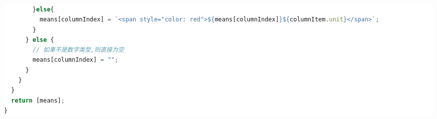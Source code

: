 ```js
        }else{
          means[columnIndex] = `<span style="color: red">${means[columnIndex]}${columnItem.unit}</span>`;
        }
      } else {
        // 如果不是数字类型,则直接为空
        means[columnIndex] = "";
      }
    }
  }
  return [means];
}
```
